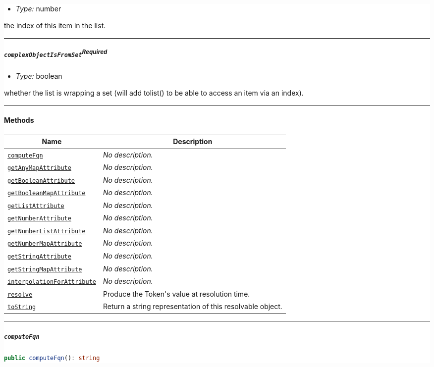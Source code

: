 - *Type:* number

the index of this item in the list.

---

##### `complexObjectIsFromSet`<sup>Required</sup> <a name="complexObjectIsFromSet" id="rhizo-co-terraform-provider-oci.dataOciFunctionsPbfListing.DataOciFunctionsPbfListingTriggersOutputReference.Initializer.parameter.complexObjectIsFromSet"></a>

- *Type:* boolean

whether the list is wrapping a set (will add tolist() to be able to access an item via an index).

---

#### Methods <a name="Methods" id="Methods"></a>

| **Name** | **Description** |
| --- | --- |
| <code><a href="#rhizo-co-terraform-provider-oci.dataOciFunctionsPbfListing.DataOciFunctionsPbfListingTriggersOutputReference.computeFqn">computeFqn</a></code> | *No description.* |
| <code><a href="#rhizo-co-terraform-provider-oci.dataOciFunctionsPbfListing.DataOciFunctionsPbfListingTriggersOutputReference.getAnyMapAttribute">getAnyMapAttribute</a></code> | *No description.* |
| <code><a href="#rhizo-co-terraform-provider-oci.dataOciFunctionsPbfListing.DataOciFunctionsPbfListingTriggersOutputReference.getBooleanAttribute">getBooleanAttribute</a></code> | *No description.* |
| <code><a href="#rhizo-co-terraform-provider-oci.dataOciFunctionsPbfListing.DataOciFunctionsPbfListingTriggersOutputReference.getBooleanMapAttribute">getBooleanMapAttribute</a></code> | *No description.* |
| <code><a href="#rhizo-co-terraform-provider-oci.dataOciFunctionsPbfListing.DataOciFunctionsPbfListingTriggersOutputReference.getListAttribute">getListAttribute</a></code> | *No description.* |
| <code><a href="#rhizo-co-terraform-provider-oci.dataOciFunctionsPbfListing.DataOciFunctionsPbfListingTriggersOutputReference.getNumberAttribute">getNumberAttribute</a></code> | *No description.* |
| <code><a href="#rhizo-co-terraform-provider-oci.dataOciFunctionsPbfListing.DataOciFunctionsPbfListingTriggersOutputReference.getNumberListAttribute">getNumberListAttribute</a></code> | *No description.* |
| <code><a href="#rhizo-co-terraform-provider-oci.dataOciFunctionsPbfListing.DataOciFunctionsPbfListingTriggersOutputReference.getNumberMapAttribute">getNumberMapAttribute</a></code> | *No description.* |
| <code><a href="#rhizo-co-terraform-provider-oci.dataOciFunctionsPbfListing.DataOciFunctionsPbfListingTriggersOutputReference.getStringAttribute">getStringAttribute</a></code> | *No description.* |
| <code><a href="#rhizo-co-terraform-provider-oci.dataOciFunctionsPbfListing.DataOciFunctionsPbfListingTriggersOutputReference.getStringMapAttribute">getStringMapAttribute</a></code> | *No description.* |
| <code><a href="#rhizo-co-terraform-provider-oci.dataOciFunctionsPbfListing.DataOciFunctionsPbfListingTriggersOutputReference.interpolationForAttribute">interpolationForAttribute</a></code> | *No description.* |
| <code><a href="#rhizo-co-terraform-provider-oci.dataOciFunctionsPbfListing.DataOciFunctionsPbfListingTriggersOutputReference.resolve">resolve</a></code> | Produce the Token's value at resolution time. |
| <code><a href="#rhizo-co-terraform-provider-oci.dataOciFunctionsPbfListing.DataOciFunctionsPbfListingTriggersOutputReference.toString">toString</a></code> | Return a string representation of this resolvable object. |

---

##### `computeFqn` <a name="computeFqn" id="rhizo-co-terraform-provider-oci.dataOciFunctionsPbfListing.DataOciFunctionsPbfListingTriggersOutputReference.computeFqn"></a>

```typescript
public computeFqn(): string
```
